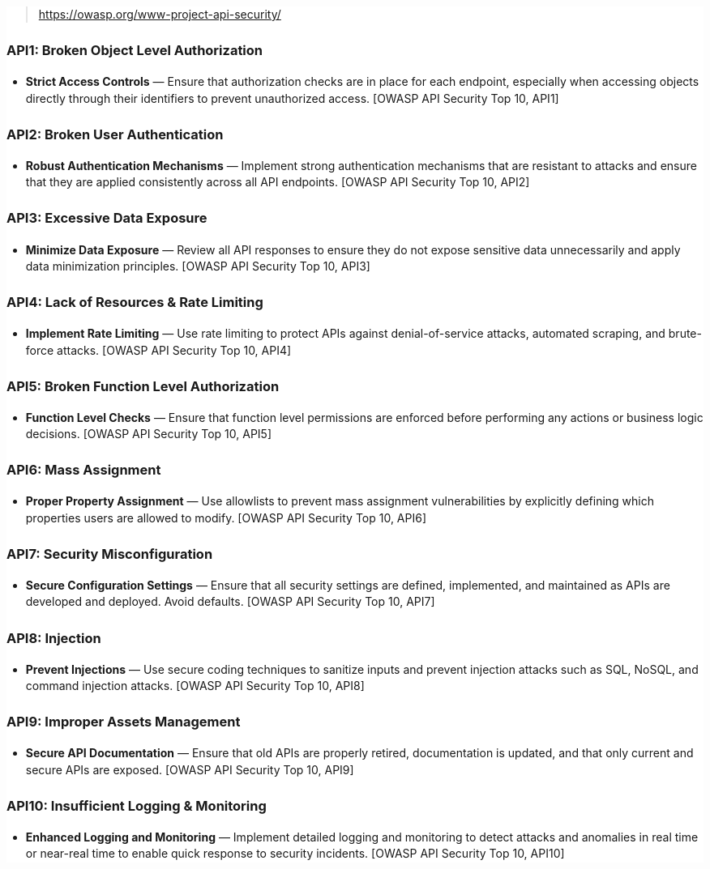 > https://owasp.org/www-project-api-security/

### API1: Broken Object Level Authorization

- **Strict Access Controls** — Ensure that authorization checks are in place for each endpoint, especially when accessing objects directly through their identifiers to prevent unauthorized access. [OWASP API Security Top 10, API1]

### API2: Broken User Authentication

- **Robust Authentication Mechanisms** — Implement strong authentication mechanisms that are resistant to attacks and ensure that they are applied consistently across all API endpoints. [OWASP API Security Top 10, API2]

### API3: Excessive Data Exposure

- **Minimize Data Exposure** — Review all API responses to ensure they do not expose sensitive data unnecessarily and apply data minimization principles. [OWASP API Security Top 10, API3]

### API4: Lack of Resources & Rate Limiting

- **Implement Rate Limiting** — Use rate limiting to protect APIs against denial-of-service attacks, automated scraping, and brute-force attacks. [OWASP API Security Top 10, API4]

### API5: Broken Function Level Authorization

- **Function Level Checks** — Ensure that function level permissions are enforced before performing any actions or business logic decisions. [OWASP API Security Top 10, API5]

### API6: Mass Assignment

- **Proper Property Assignment** — Use allowlists to prevent mass assignment vulnerabilities by explicitly defining which properties users are allowed to modify. [OWASP API Security Top 10, API6]

### API7: Security Misconfiguration

- **Secure Configuration Settings** — Ensure that all security settings are defined, implemented, and maintained as APIs are developed and deployed. Avoid defaults. [OWASP API Security Top 10, API7]

### API8: Injection

- **Prevent Injections** — Use secure coding techniques to sanitize inputs and prevent injection attacks such as SQL, NoSQL, and command injection attacks. [OWASP API Security Top 10, API8]

### API9: Improper Assets Management

- **Secure API Documentation** — Ensure that old APIs are properly retired, documentation is updated, and that only current and secure APIs are exposed. [OWASP API Security Top 10, API9]

### API10: Insufficient Logging & Monitoring

- **Enhanced Logging and Monitoring** — Implement detailed logging and monitoring to detect attacks and anomalies in real time or near-real time to enable quick response to security incidents. [OWASP API Security Top 10, API10]
